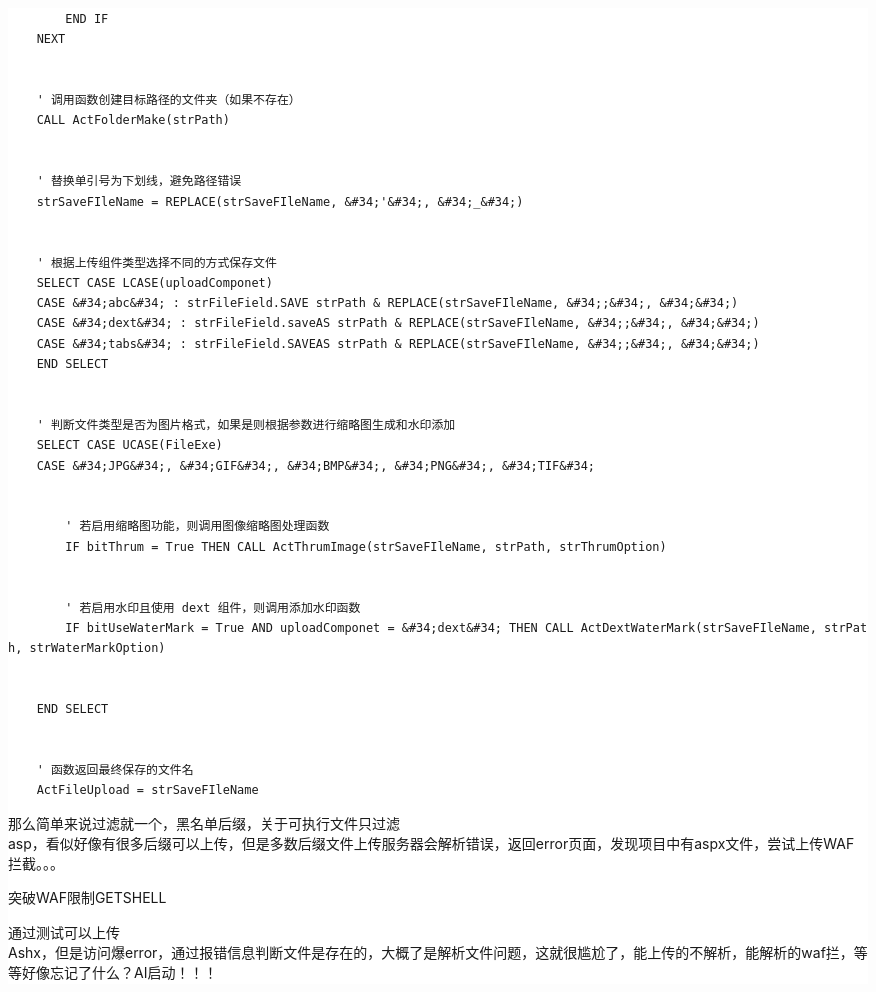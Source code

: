 ```
        END IF
    NEXT


    ' 调用函数创建目标路径的文件夹（如果不存在）
    CALL ActFolderMake(strPath)


    ' 替换单引号为下划线，避免路径错误
    strSaveFIleName = REPLACE(strSaveFIleName, &#34;'&#34;, &#34;_&#34;)


    ' 根据上传组件类型选择不同的方式保存文件
    SELECT CASE LCASE(uploadComponet)
    CASE &#34;abc&#34; : strFileField.SAVE strPath & REPLACE(strSaveFIleName, &#34;;&#34;, &#34;&#34;)
    CASE &#34;dext&#34; : strFileField.saveAS strPath & REPLACE(strSaveFIleName, &#34;;&#34;, &#34;&#34;)
    CASE &#34;tabs&#34; : strFileField.SAVEAS strPath & REPLACE(strSaveFIleName, &#34;;&#34;, &#34;&#34;)
    END SELECT


    ' 判断文件类型是否为图片格式，如果是则根据参数进行缩略图生成和水印添加
    SELECT CASE UCASE(FileExe)
    CASE &#34;JPG&#34;, &#34;GIF&#34;, &#34;BMP&#34;, &#34;PNG&#34;, &#34;TIF&#34;


        ' 若启用缩略图功能，则调用图像缩略图处理函数
        IF bitThrum = True THEN CALL ActThrumImage(strSaveFIleName, strPath, strThrumOption)


        ' 若启用水印且使用 dext 组件，则调用添加水印函数
        IF bitUseWaterMark = True AND uploadComponet = &#34;dext&#34; THEN CALL ActDextWaterMark(strSaveFIleName, strPath, strWaterMarkOption)


    END SELECT


    ' 函数返回最终保存的文件名
    ActFileUpload = strSaveFIleName
```

  
那么简单来说过滤就一个，黑名单后缀，关于可执行文件只过滤  
asp，看似好像有很多后缀可以上传，但是多数后缀文件上传服务器会解析错误，返回error页面，发现项目中有aspx文件，尝试上传WAF拦截。。。  
  
突破WAF限制GETSHELL  
  
通过测试可以上传  
Ashx，但是访问爆error，通过报错信息判断文件是存在的，大概了是解析文件问题，这就很尴尬了，能上传的不解析，能解析的waf拦，等等好像忘记了什么？AI启动！！！  
  